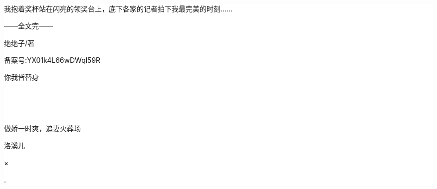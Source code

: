 我抱着奖杯站在闪亮的领奖台上，底下各家的记者拍下我最完美的时刻……

——全文完——

绝绝子/著

备案号:YX01k4L66wDWql59R

你我皆替身

​

​

傲娇一时爽，追妻火葬场

洛溪儿

×

.